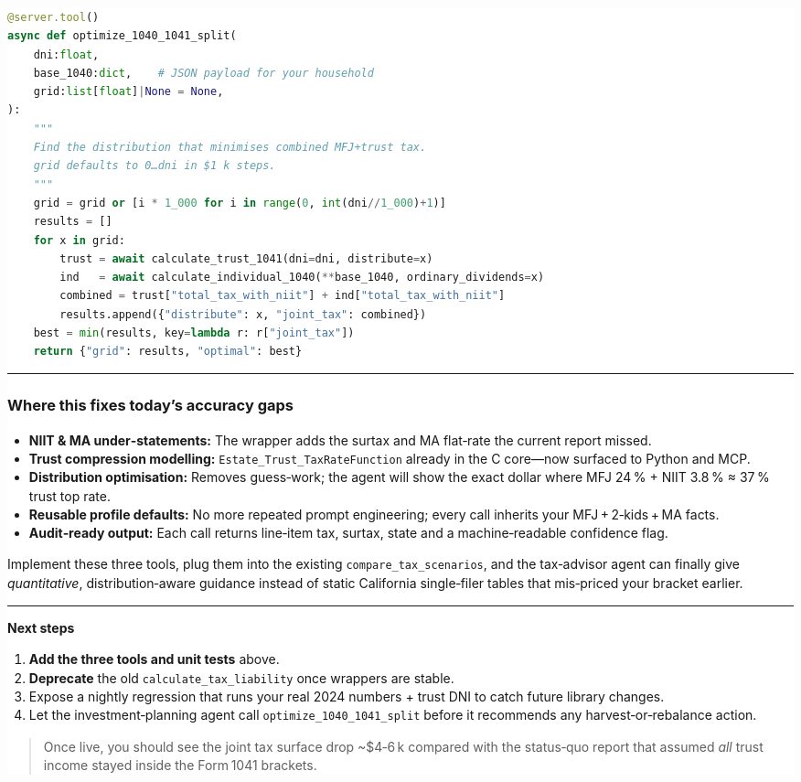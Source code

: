 
```python
@server.tool()
async def optimize_1040_1041_split(
    dni:float,
    base_1040:dict,    # JSON payload for your household
    grid:list[float]|None = None,
):
    """
    Find the distribution that minimises combined MFJ+trust tax.
    grid defaults to 0…dni in $1 k steps.
    """
    grid = grid or [i * 1_000 for i in range(0, int(dni//1_000)+1)]
    results = []
    for x in grid:
        trust = await calculate_trust_1041(dni=dni, distribute=x)
        ind   = await calculate_individual_1040(**base_1040, ordinary_dividends=x)
        combined = trust["total_tax_with_niit"] + ind["total_tax_with_niit"]
        results.append({"distribute": x, "joint_tax": combined})
    best = min(results, key=lambda r: r["joint_tax"])
    return {"grid": results, "optimal": best}
```

---

### Where this fixes today’s accuracy gaps

* **NIIT & MA under‑statements:** The wrapper adds the surtax and MA flat‑rate the current report missed.
* **Trust compression modelling:** `Estate_Trust_TaxRateFunction` already in the C core—now surfaced to Python and MCP.
* **Distribution optimisation:** Removes guess‑work; the agent will show the exact dollar where MFJ 24 % + NIIT 3.8 % ≈ 37 % trust top rate.
* **Reusable profile defaults:** No more repeated prompt engineering; every call inherits your MFJ + 2‑kids + MA facts.
* **Audit‑ready output:** Each call returns line‑item tax, surtax, state and a machine‑readable confidence flag.

Implement these three tools, plug them into the existing `compare_tax_scenarios`, and the tax‑advisor agent can finally give *quantitative*, distribution‑aware guidance instead of static California single‑filer tables that mis‑priced your bracket earlier.

---

**Next steps**

1. **Add the three tools and unit tests** above.
2. **Deprecate** the old `calculate_tax_liability` once wrappers are stable.
3. Expose a nightly regression that runs your real 2024 numbers + trust DNI to catch future library changes.
4. Let the investment‑planning agent call `optimize_1040_1041_split` before it recommends any harvest‑or‑rebalance action.

> Once live, you should see the joint tax surface drop \~\$4‑6 k compared with the status‑quo report that assumed *all* trust income stayed inside the Form 1041 brackets.
